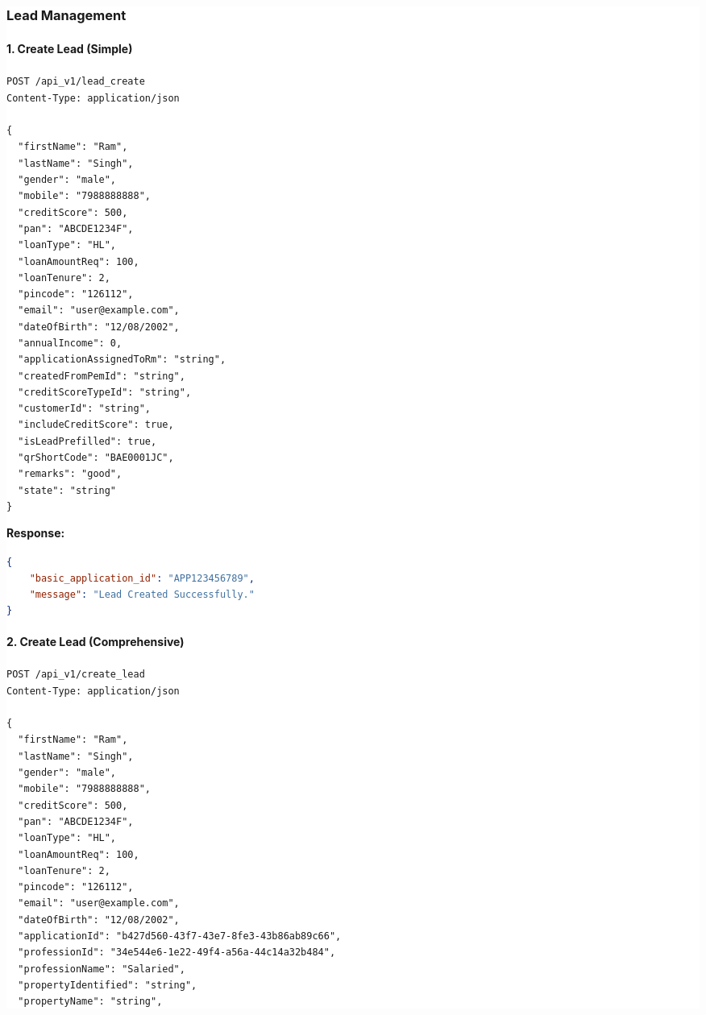 ### Lead Management

#### 1. Create Lead (Simple)
```http
POST /api_v1/lead_create
Content-Type: application/json

{
  "firstName": "Ram",
  "lastName": "Singh",
  "gender": "male",
  "mobile": "7988888888",
  "creditScore": 500,
  "pan": "ABCDE1234F",
  "loanType": "HL",
  "loanAmountReq": 100,
  "loanTenure": 2,
  "pincode": "126112",
  "email": "user@example.com",
  "dateOfBirth": "12/08/2002",
  "annualIncome": 0,
  "applicationAssignedToRm": "string",
  "createdFromPemId": "string",
  "creditScoreTypeId": "string",
  "customerId": "string",
  "includeCreditScore": true,
  "isLeadPrefilled": true,
  "qrShortCode": "BAE0001JC",
  "remarks": "good",
  "state": "string"
}
```

**Response:**
```json
{
    "basic_application_id": "APP123456789",
    "message": "Lead Created Successfully."
}
```

#### 2. Create Lead (Comprehensive)
```http
POST /api_v1/create_lead
Content-Type: application/json

{
  "firstName": "Ram",
  "lastName": "Singh",
  "gender": "male",
  "mobile": "7988888888",
  "creditScore": 500,
  "pan": "ABCDE1234F",
  "loanType": "HL",
  "loanAmountReq": 100,
  "loanTenure": 2,
  "pincode": "126112",
  "email": "user@example.com",
  "dateOfBirth": "12/08/2002",
  "applicationId": "b427d560-43f7-43e7-8fe3-43b86ab89c66",
  "professionId": "34e544e6-1e22-49f4-a56a-44c14a32b484",
  "professionName": "Salaried",
  "propertyIdentified": "string",
  "propertyName": "string",
```